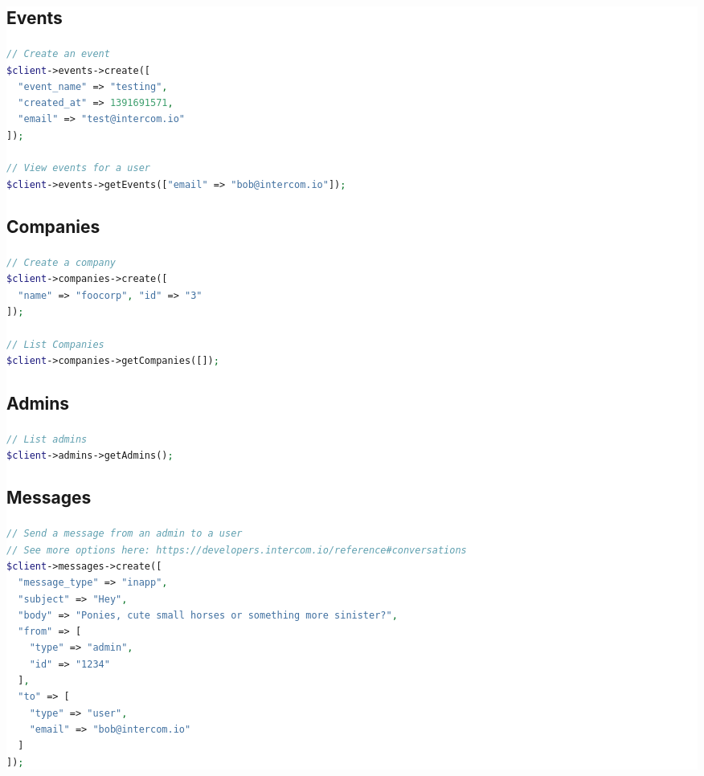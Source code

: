 ## Events

```php
// Create an event
$client->events->create([
  "event_name" => "testing",
  "created_at" => 1391691571,
  "email" => "test@intercom.io"
]);

// View events for a user
$client->events->getEvents(["email" => "bob@intercom.io"]);
```

## Companies

```php
// Create a company
$client->companies->create([
  "name" => "foocorp", "id" => "3"
]);

// List Companies
$client->companies->getCompanies([]);
```

## Admins

```php
// List admins
$client->admins->getAdmins();
```

## Messages

```php
// Send a message from an admin to a user
// See more options here: https://developers.intercom.io/reference#conversations
$client->messages->create([
  "message_type" => "inapp",
  "subject" => "Hey",
  "body" => "Ponies, cute small horses or something more sinister?",
  "from" => [
    "type" => "admin",
    "id" => "1234"
  ],
  "to" => [
    "type" => "user",
    "email" => "bob@intercom.io"
  ]
]);
```
